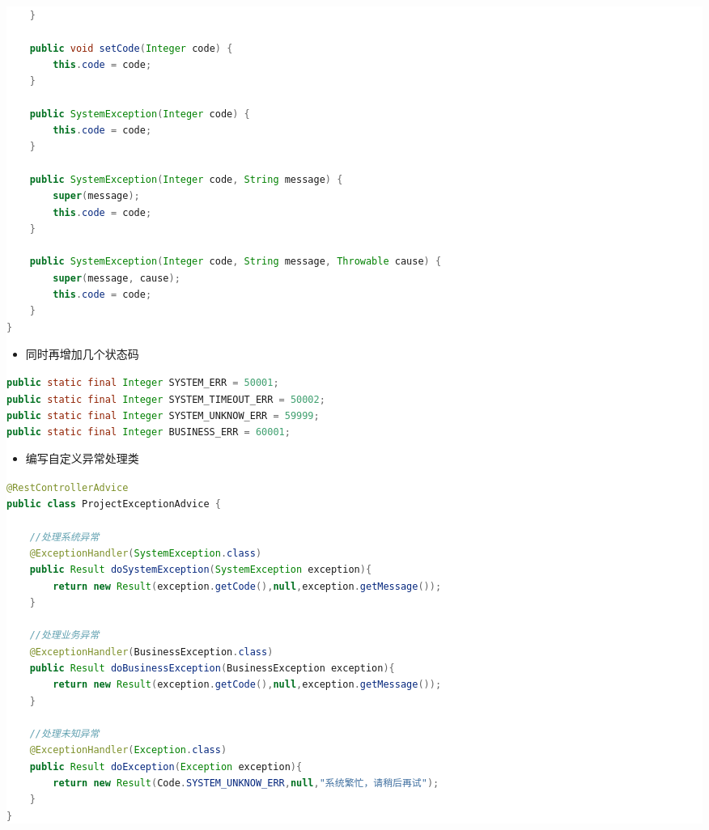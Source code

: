 ```java
    }  
  
    public void setCode(Integer code) {  
        this.code = code;  
    }  
  
    public SystemException(Integer code) {  
        this.code = code;  
    }  
  
    public SystemException(Integer code, String message) {  
        super(message);  
        this.code = code;  
    }  
  
    public SystemException(Integer code, String message, Throwable cause) {  
        super(message, cause);  
        this.code = code;  
    }  
}
```

- 同时再增加几个状态码
```java
public static final Integer SYSTEM_ERR = 50001;  
public static final Integer SYSTEM_TIMEOUT_ERR = 50002;  
public static final Integer SYSTEM_UNKNOW_ERR = 59999;  
public static final Integer BUSINESS_ERR = 60001;
```

- 编写自定义异常处理类
```java
@RestControllerAdvice  
public class ProjectExceptionAdvice {  
  
    //处理系统异常  
    @ExceptionHandler(SystemException.class)  
    public Result doSystemException(SystemException exception){  
        return new Result(exception.getCode(),null,exception.getMessage());  
    }  
  
    //处理业务异常  
    @ExceptionHandler(BusinessException.class)  
    public Result doBusinessException(BusinessException exception){  
        return new Result(exception.getCode(),null,exception.getMessage());  
    }  
  
    //处理未知异常  
    @ExceptionHandler(Exception.class)  
    public Result doException(Exception exception){  
        return new Result(Code.SYSTEM_UNKNOW_ERR,null,"系统繁忙，请稍后再试");  
    }  
}
```
